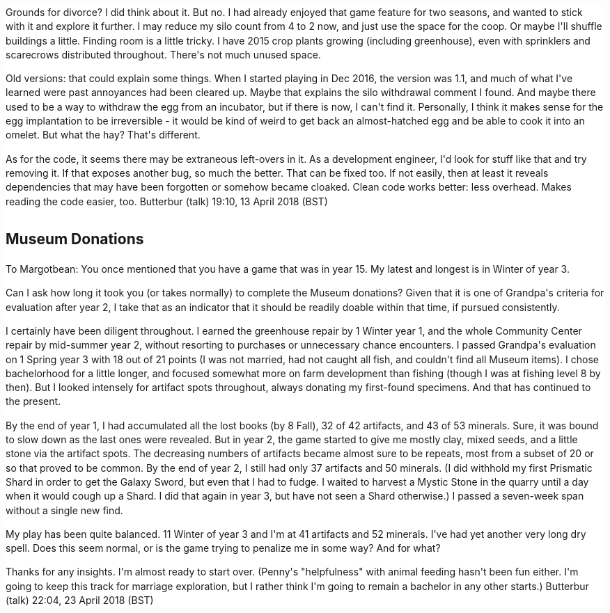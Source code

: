 Grounds for divorce? I did think about it. But no. I had already enjoyed that game feature for two seasons, and wanted to stick with it and explore it further. I may reduce my silo count from 4 to 2 now, and just use the space for the coop. Or maybe I'll shuffle buildings a little. Finding room is a little tricky. I have 2015 crop plants growing (including greenhouse), even with sprinklers and scarecrows distributed throughout. There's not much unused space.

Old versions: that could explain some things. When I started playing in Dec 2016, the version was 1.1, and much of what I've learned were past annoyances had been cleared up. Maybe that explains the silo withdrawal comment I found. And maybe there used to be a way to withdraw the egg from an incubator, but if there is now, I can't find it. Personally, I think it makes sense for the egg implantation to be irreversible - it would be kind of weird to get back an almost-hatched egg and be able to cook it into an omelet. But what the hay? That's different.

As for the code, it seems there may be extraneous left-overs in it. As a development engineer, I'd look for stuff like that and try removing it. If that exposes another bug, so much the better. That can be fixed too. If not easily, then at least it reveals dependencies that may have been forgotten or somehow became cloaked. Clean code works better: less overhead. Makes reading the code easier, too. Butterbur (talk) 19:10, 13 April 2018 (BST)

## Museum Donations

To Margotbean: You once mentioned that you have a game that was in year 15. My latest and longest is in Winter of year 3.

Can I ask how long it took you (or takes normally) to complete the Museum donations? Given that it is one of Grandpa's criteria for evaluation after year 2, I take that as an indicator that it should be readily doable within that time, if pursued consistently.

I certainly have been diligent throughout. I earned the greenhouse repair by 1 Winter year 1, and the whole Community Center repair by mid-summer year 2, without resorting to purchases or unnecessary chance encounters. I passed Grandpa's evaluation on 1 Spring year 3 with 18 out of 21 points (I was not married, had not caught all fish, and couldn't find all Museum items). I chose bachelorhood for a little longer, and focused somewhat more on farm development than fishing (though I was at fishing level 8 by then). But I looked intensely for artifact spots throughout, always donating my first-found specimens. And that has continued to the present.

By the end of year 1, I had accumulated all the lost books (by 8 Fall), 32 of 42 artifacts, and 43 of 53 minerals. Sure, it was bound to slow down as the last ones were revealed. But in year 2, the game started to give me mostly clay, mixed seeds, and a little stone via the artifact spots. The decreasing numbers of artifacts became almost sure to be repeats, most from a subset of 20 or so that proved to be common. By the end of year 2, I still had only 37 artifacts and 50 minerals. (I did withhold my first Prismatic Shard in order to get the Galaxy Sword, but even that I had to fudge. I waited to harvest a Mystic Stone in the quarry until a day when it would cough up a Shard. I did that again in year 3, but have not seen a Shard otherwise.) I passed a seven-week span without a single new find.

My play has been quite balanced. 11 Winter of year 3 and I'm at 41 artifacts and 52 minerals. I've had yet another very long dry spell. Does this seem normal, or is the game trying to penalize me in some way? And for what?

Thanks for any insights. I'm almost ready to start over. (Penny's "helpfulness" with animal feeding hasn't been fun either. I'm going to keep this track for marriage exploration, but I rather think I'm going to remain a bachelor in any other starts.) Butterbur (talk) 22:04, 23 April 2018 (BST)
